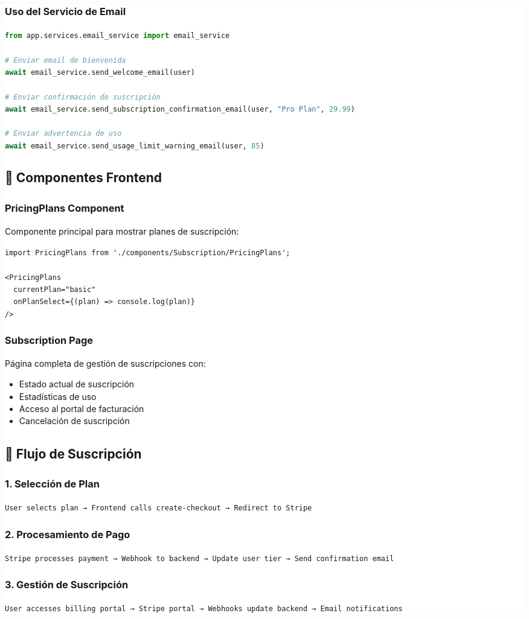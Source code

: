 ### **Uso del Servicio de Email**

```python
from app.services.email_service import email_service

# Enviar email de bienvenida
await email_service.send_welcome_email(user)

# Enviar confirmación de suscripción
await email_service.send_subscription_confirmation_email(user, "Pro Plan", 29.99)

# Enviar advertencia de uso
await email_service.send_usage_limit_warning_email(user, 85)
```

## 🎨 Componentes Frontend

### **PricingPlans Component**

Componente principal para mostrar planes de suscripción:

```tsx
import PricingPlans from './components/Subscription/PricingPlans';

<PricingPlans 
  currentPlan="basic"
  onPlanSelect={(plan) => console.log(plan)}
/>
```

### **Subscription Page**

Página completa de gestión de suscripciones con:
- Estado actual de suscripción
- Estadísticas de uso
- Acceso al portal de facturación
- Cancelación de suscripción

## 🔄 Flujo de Suscripción

### **1. Selección de Plan**
```mermaid
User selects plan → Frontend calls create-checkout → Redirect to Stripe
```

### **2. Procesamiento de Pago**
```mermaid
Stripe processes payment → Webhook to backend → Update user tier → Send confirmation email
```

### **3. Gestión de Suscripción**
```mermaid
User accesses billing portal → Stripe portal → Webhooks update backend → Email notifications
```
